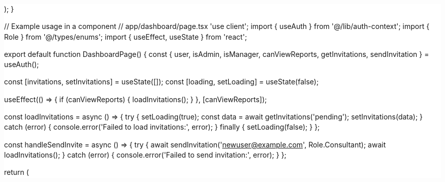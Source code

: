 <div className="flex items-center justify-center min-h-screen">
<div className="animate-spin rounded-full h-12 w-12 border-b-2 border-blue-500"></div>
</div>
);
}

// Example usage in a component
// app/dashboard/page.tsx
'use client';
import { useAuth } from '@/lib/auth-context';
import { Role } from '@/types/enums';
import { useEffect, useState } from 'react';

export default function DashboardPage() {
const {
user,
isAdmin,
isManager,
canViewReports,
getInvitations,
sendInvitation
} = useAuth();

const [invitations, setInvitations] = useState([]);
const [loading, setLoading] = useState(false);

useEffect(() => {
if (canViewReports) {
loadInvitations();
}
}, [canViewReports]);

const loadInvitations = async () => {
try {
setLoading(true);
const data = await getInvitations('pending');
setInvitations(data);
} catch (error) {
console.error('Failed to load invitations:', error);
} finally {
setLoading(false);
}
};

const handleSendInvite = async () => {
try {
await sendInvitation('<newuser@example.com>', Role.Consultant);
await loadInvitations();
} catch (error) {
console.error('Failed to send invitation:', error);
}
};

return (


[^1]: <https://clerk.com/docs/integrations/databases/hasura>
[^2]: <https://hasura.io/docs/2.0/auth/authentication/jwt/>
[^3]: <https://devcodef1.com/news/1258625/next-js-clerk-middleware>
[^4]: <https://clerk.com/docs/users/invitations>
[^5]: <https://clerk.com/docs/webhooks/overview>
[^6]: <https://www.youtube.com/watch?v=JXyiG2rvh1Y>
[^7]: <https://clerk.com/docs/users/metadata>
[^8]: <https://stackoverflow.com/questions/79581599/problem-storing-user-in-database-using-clerk-webhooks>
[^10]: <https://hasura.io/learn/graphql/hasura-authentication/integrations/clerk/>
[^11]: <https://dev.to/dristy03/hasura-custom-authentication-using-jwt-cik>
[^12]: <https://clerk.com/docs/custom-flows/manage-organization-invitations>
[^13]: <https://clerk.com/docs/references/backend/user/update-user-metadata>
[^15]: <https://clerk.com/docs/organizations/invitations>
[^18]: <https://github.com/clerk/clerk-hasura-starter>
[Role.Viewer]: 1,
[Role.Consultant]: 2,
[Role.Manager]: 3,
[Role.Admin]: 4,
[Role.Developer]: 5, // maps to 'admin' in database